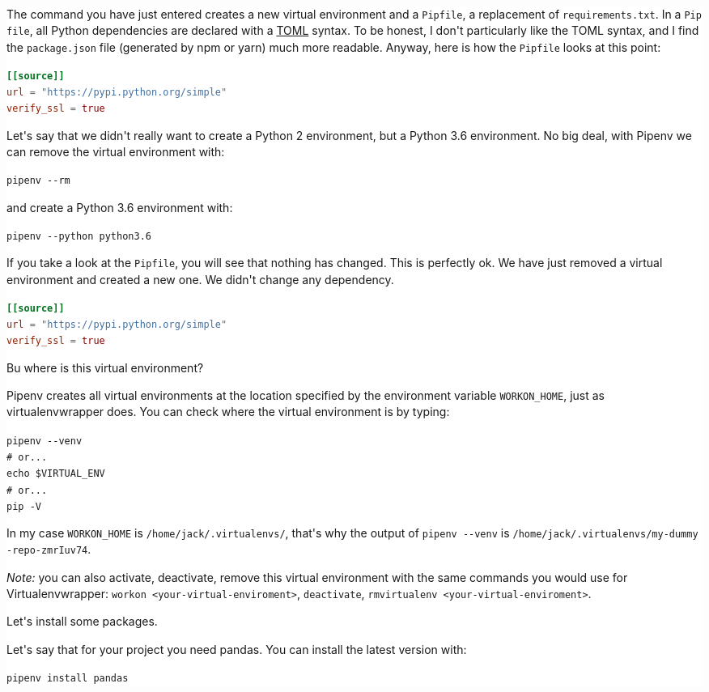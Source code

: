 The command you have just entered creates a new virtual environment and a `Pipfile`, a replacement of `requirements.txt`. In a `Pipfile`, all Python dependencies are declared with a [TOML](https://github.com/toml-lang/toml) syntax. To be honest, I don't particularly like the TOML syntax, and I find the `package.json` file (generated by npm or yarn) much more readable. Anyway, here is how the `Pipfile` looks at this point:

```toml
[[source]]
url = "https://pypi.python.org/simple"
verify_ssl = true
```

Let's say that we didn't really want to create a Python 2 environment, but a Python 3.6 environment. No big deal, with Pipenv we can remove the virtual environment with:

```shell
pipenv --rm
```

and create a Python 3.6 environment with:

```shell
pipenv --python python3.6
```

If you take a look at the `Pipfile`, you will see that nothing has changed. This is perfectly ok. We have just removed a virtual environment and created a new one. We didn't change any dependency.

```toml
[[source]]
url = "https://pypi.python.org/simple"
verify_ssl = true
```

Bu where is this virtual environment?

Pipenv creates all virtual environments at the location specified by the environment variable `WORKON_HOME`, just as virtualenvwrapper does. You can check where the virtual environment is by typing:

```shell
pipenv --venv
# or...
echo $VIRTUAL_ENV
# or...
pip -V
```

In my case `WORKON_HOME` is `/home/jack/.virtualenvs/`, that's why the output of `pipenv --venv` is `/home/jack/.virtualenvs/my-dummy-repo-zmrIuv74`.

*Note:* you can also activate, deactivate, remove this virtual environment with the same commands you would use for Virtualenvwrapper: `workon <your-virtual-enviroment>`, `deactivate`, `rmvirtualenv <your-virtual-enviroment>`.

Let's install some packages.

Let's say that for your project you need pandas. You can install the latest version with:

```shell
pipenv install pandas
```
